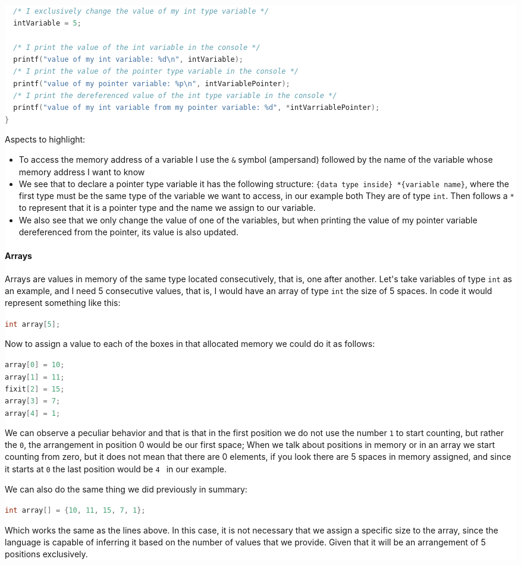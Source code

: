 ```c
  /* I exclusively change the value of my int type variable */
  intVariable = 5;

  /* I print the value of the int variable in the console */
  printf("value of my int variable: %d\n", intVariable);
  /* I print the value of the pointer type variable in the console */
  printf("value of my pointer variable: %p\n", intVariablePointer);
  /* I print the dereferenced value of the int type variable in the console */
  printf("value of my int variable from my pointer variable: %d", *intVarriablePointer);
}
```

Aspects to highlight:

- To access the memory address of a variable I use the `&` symbol (ampersand) followed by the name of the variable whose memory address I want to know
- We see that to declare a pointer type variable it has the following structure: `{data type inside} *{variable name}`, where the first type must be the same type of the variable we want to access, in our example both They are of type `int`. Then follows a `*` to represent that it is a pointer type and the name we assign to our variable.
- We also see that we only change the value of one of the variables, but when printing the value of my pointer variable dereferenced from the pointer, its value is also updated.

#### Arrays

Arrays are values ​​in memory of the same type located consecutively, that is, one after another. Let's take variables of type `int` as an example, and I need 5 consecutive values, that is, I would have an array of type `int` the size of 5 spaces. In code it would represent something like this:

```c
int array[5];
```

Now to assign a value to each of the boxes in that allocated memory we could do it as follows:

```c
array[0] = 10;
array[1] = 11;
fixit[2] = 15;
array[3] = 7;
array[4] = 1;
```

We can observe a peculiar behavior and that is that in the first position we do not use the number `1` to start counting, but rather the `0`, the arrangement in position 0 would be our first space; When we talk about positions in memory or in an array we start counting from zero, but it does not mean that there are 0 elements, if you look there are 5 spaces in memory assigned, and since it starts at `0` the last position would be `4 ` in our example.

We can also do the same thing we did previously in summary:

```c
int array[] = {10, 11, 15, 7, 1};
```

Which works the same as the lines above. In this case, it is not necessary that we assign a specific size to the array, since the language is capable of inferring it based on the number of values ​​that we provide. Given that it will be an arrangement of 5 positions exclusively.
